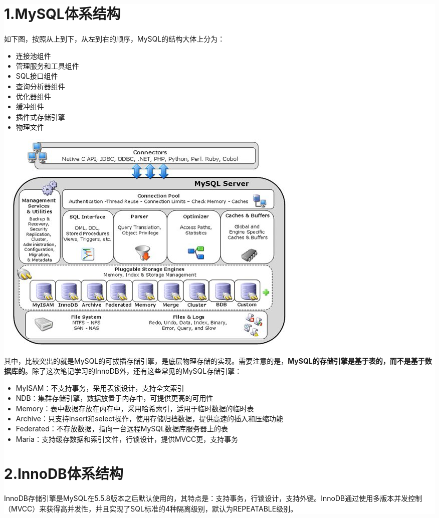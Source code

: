 # 1.MySQL体系结构

如下图，按照从上到下，从左到右的顺序，MySQL的结构大体上分为：

- 连接池组件
- 管理服务和工具组件
- SQL接口组件
- 查询分析器组件
- 优化器组件
- 缓冲组件
- 插件式存储引擎
- 物理文件

![](./images/mysql体系结构.png)

其中，比较突出的就是MySQL的可拔插存储引擎，是底层物理存储的实现。需要注意的是，**MySQL的存储引擎是基于表的，而不是基于数据库的**。除了这次笔记学习的InnoDB外，还有这些常见的MySQL存储引擎：

- MyISAM：不支持事务，采用表锁设计，支持全文索引
- NDB：集群存储引擎，数据放置于内存中，可提供更高的可用性
- Memory：表中数据存放在内存中，采用哈希索引，适用于临时数据的临时表
- Archive：只支持insert和select操作，使用存储归档数据，提供高速的插入和压缩功能
- Federated：不存放数据，指向一台远程MySQL数据库服务器上的表
- Maria：支持缓存数据和索引文件，行锁设计，提供MVCC更，支持事务

# 2.InnoDB体系结构

InnoDB存储引擎是MySQL在5.5.8版本之后默认使用的，其特点是：支持事务，行锁设计，支持外键。InnoDB通过使用多版本并发控制（MVCC）来获得高并发性，并且实现了SQL标准的4种隔离级别，默认为REPEATABLE级别。
